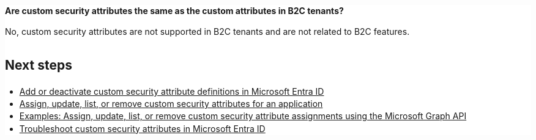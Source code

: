 **Are custom security attributes the same as the custom attributes in B2C tenants?**

No, custom security attributes are not supported in B2C tenants and are not related to B2C features.

## Next steps

- [Add or deactivate custom security attribute definitions in Microsoft Entra ID](~/fundamentals/custom-security-attributes-add.md)
- [Assign, update, list, or remove custom security attributes for an application](~/identity/enterprise-apps/custom-security-attributes-apps.md)
- [Examples: Assign, update, list, or remove custom security attribute assignments using the Microsoft Graph API](/graph/custom-security-attributes-examples)
- [Troubleshoot custom security attributes in Microsoft Entra ID](~/fundamentals/custom-security-attributes-troubleshoot.md)

